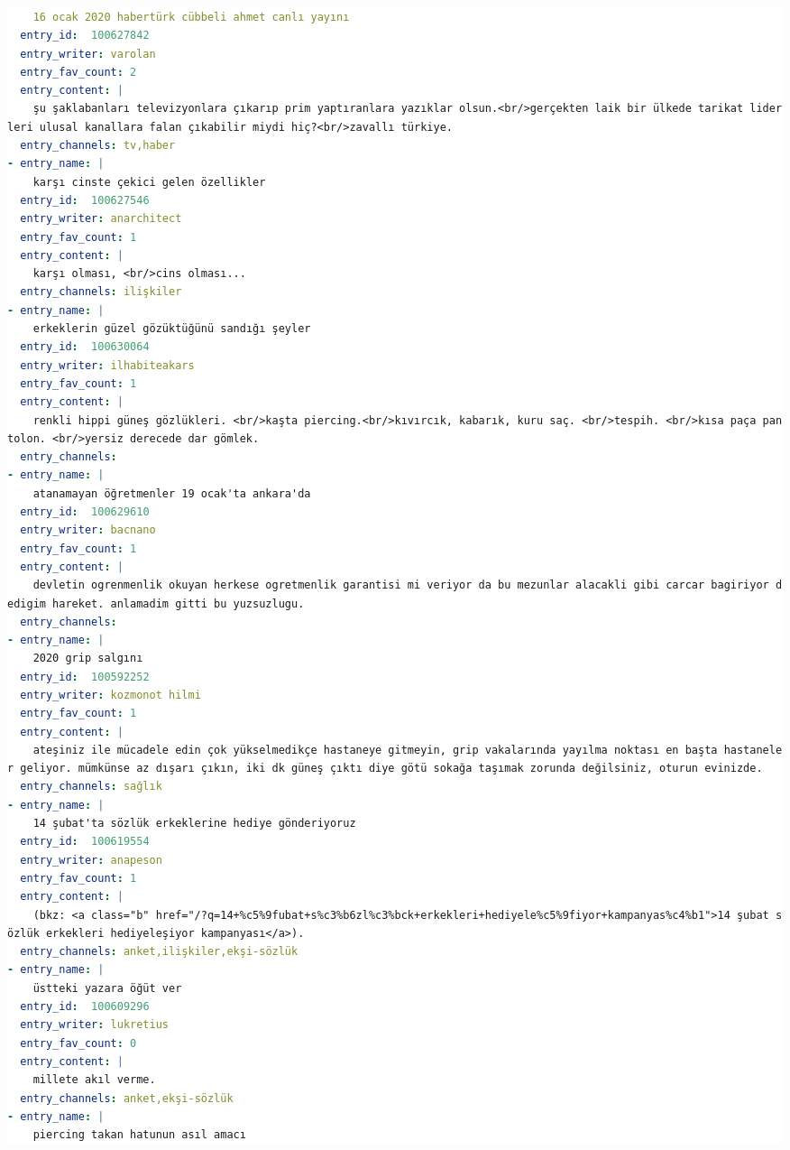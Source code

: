 ```yaml
    16 ocak 2020 habertürk cübbeli ahmet canlı yayını
  entry_id:  100627842
  entry_writer: varolan
  entry_fav_count: 2
  entry_content: |
    şu şaklabanları televizyonlara çıkarıp prim yaptıranlara yazıklar olsun.<br/>gerçekten laik bir ülkede tarikat liderleri ulusal kanallara falan çıkabilir miydi hiç?<br/>zavallı türkiye.
  entry_channels: tv,haber
- entry_name: |
    karşı cinste çekici gelen özellikler
  entry_id:  100627546
  entry_writer: anarchitect
  entry_fav_count: 1
  entry_content: |
    karşı olması, <br/>cins olması...
  entry_channels: ilişkiler
- entry_name: |
    erkeklerin güzel gözüktüğünü sandığı şeyler
  entry_id:  100630064
  entry_writer: ilhabiteakars
  entry_fav_count: 1
  entry_content: |
    renkli hippi güneş gözlükleri. <br/>kaşta piercing.<br/>kıvırcık, kabarık, kuru saç. <br/>tespih. <br/>kısa paça pantolon. <br/>yersiz derecede dar gömlek.
  entry_channels: 
- entry_name: |
    atanamayan öğretmenler 19 ocak'ta ankara'da
  entry_id:  100629610
  entry_writer: bacnano
  entry_fav_count: 1
  entry_content: |
    devletin ogrenmenlik okuyan herkese ogretmenlik garantisi mi veriyor da bu mezunlar alacakli gibi carcar bagiriyor dedigim hareket. anlamadim gitti bu yuzsuzlugu.
  entry_channels: 
- entry_name: |
    2020 grip salgını
  entry_id:  100592252
  entry_writer: kozmonot hilmi
  entry_fav_count: 1
  entry_content: |
    ateşiniz ile mücadele edin çok yükselmedikçe hastaneye gitmeyin, grip vakalarında yayılma noktası en başta hastaneler geliyor. mümkünse az dışarı çıkın, iki dk güneş çıktı diye götü sokağa taşımak zorunda değilsiniz, oturun evinizde.
  entry_channels: sağlık
- entry_name: |
    14 şubat'ta sözlük erkeklerine hediye gönderiyoruz
  entry_id:  100619554
  entry_writer: anapeson
  entry_fav_count: 1
  entry_content: |
    (bkz: <a class="b" href="/?q=14+%c5%9fubat+s%c3%b6zl%c3%bck+erkekleri+hediyele%c5%9fiyor+kampanyas%c4%b1">14 şubat sözlük erkekleri hediyeleşiyor kampanyası</a>).
  entry_channels: anket,ilişkiler,ekşi-sözlük
- entry_name: |
    üstteki yazara öğüt ver
  entry_id:  100609296
  entry_writer: lukretius
  entry_fav_count: 0
  entry_content: |
    millete akıl verme.
  entry_channels: anket,ekşi-sözlük
- entry_name: |
    piercing takan hatunun asıl amacı
```